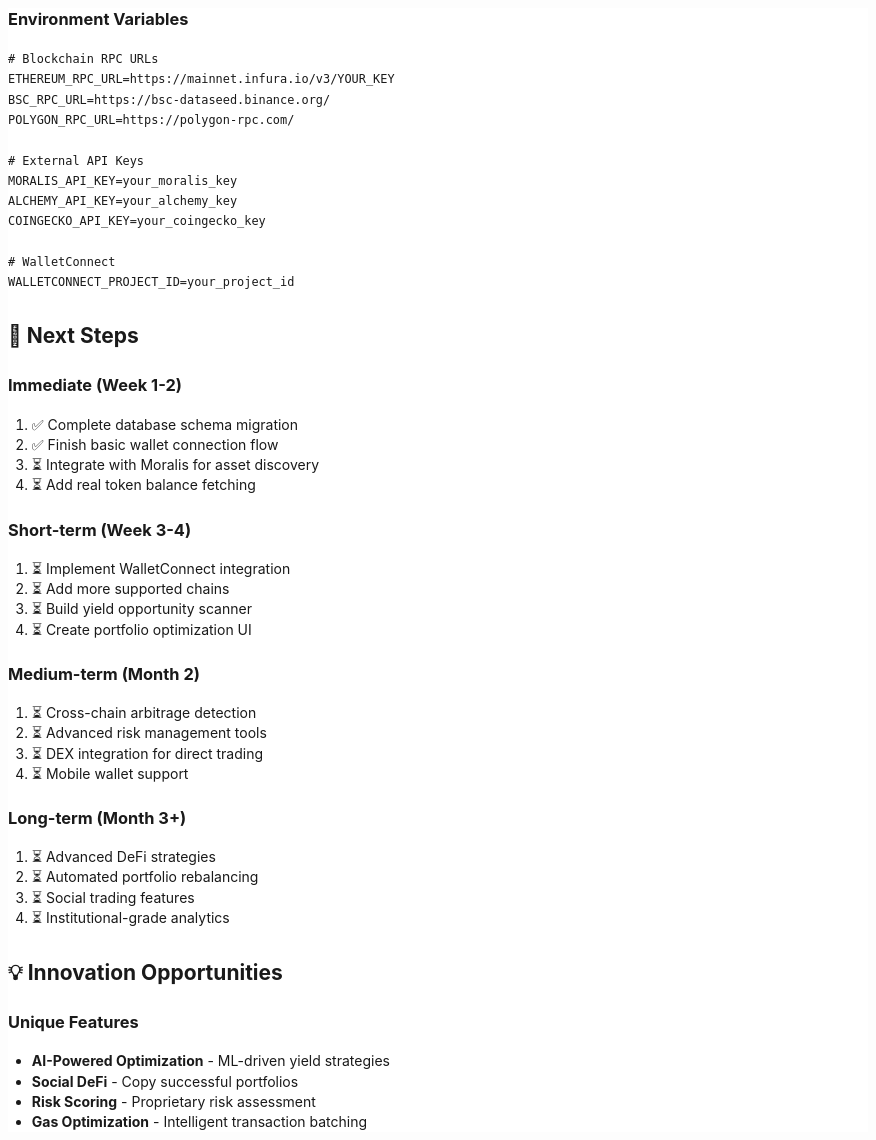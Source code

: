 ### **Environment Variables**
```env
# Blockchain RPC URLs
ETHEREUM_RPC_URL=https://mainnet.infura.io/v3/YOUR_KEY
BSC_RPC_URL=https://bsc-dataseed.binance.org/
POLYGON_RPC_URL=https://polygon-rpc.com/

# External API Keys  
MORALIS_API_KEY=your_moralis_key
ALCHEMY_API_KEY=your_alchemy_key
COINGECKO_API_KEY=your_coingecko_key

# WalletConnect
WALLETCONNECT_PROJECT_ID=your_project_id
```

## 🎯 **Next Steps**

### **Immediate (Week 1-2)**
1. ✅ Complete database schema migration
2. ✅ Finish basic wallet connection flow
3. ⏳ Integrate with Moralis for asset discovery
4. ⏳ Add real token balance fetching

### **Short-term (Week 3-4)**  
1. ⏳ Implement WalletConnect integration
2. ⏳ Add more supported chains
3. ⏳ Build yield opportunity scanner
4. ⏳ Create portfolio optimization UI

### **Medium-term (Month 2)**
1. ⏳ Cross-chain arbitrage detection
2. ⏳ Advanced risk management tools
3. ⏳ DEX integration for direct trading
4. ⏳ Mobile wallet support

### **Long-term (Month 3+)**
1. ⏳ Advanced DeFi strategies
2. ⏳ Automated portfolio rebalancing
3. ⏳ Social trading features
4. ⏳ Institutional-grade analytics

## 💡 **Innovation Opportunities**

### **Unique Features**
- **AI-Powered Optimization** - ML-driven yield strategies
- **Social DeFi** - Copy successful portfolios
- **Risk Scoring** - Proprietary risk assessment
- **Gas Optimization** - Intelligent transaction batching
